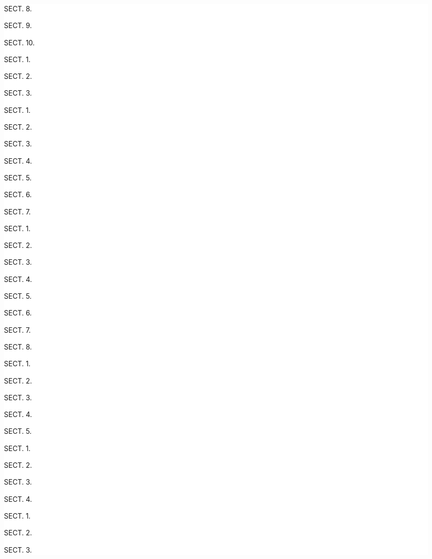 SECT. 8.

SECT. 9.

SECT. 10.

SECT. 1.

SECT. 2.

SECT. 3.

SECT. 1.

SECT. 2.

SECT. 3.

SECT. 4.

SECT. 5.

SECT. 6.

SECT. 7.

SECT. 1.

SECT. 2.

SECT. 3.

SECT. 4.

SECT. 5.

SECT. 6.

SECT. 7.

SECT. 8.

SECT. 1.

SECT. 2.

SECT. 3.

SECT. 4.

SECT. 5.

SECT. 1.

SECT. 2.

SECT. 3.

SECT. 4.

SECT. 1.

SECT. 2.

SECT. 3.
